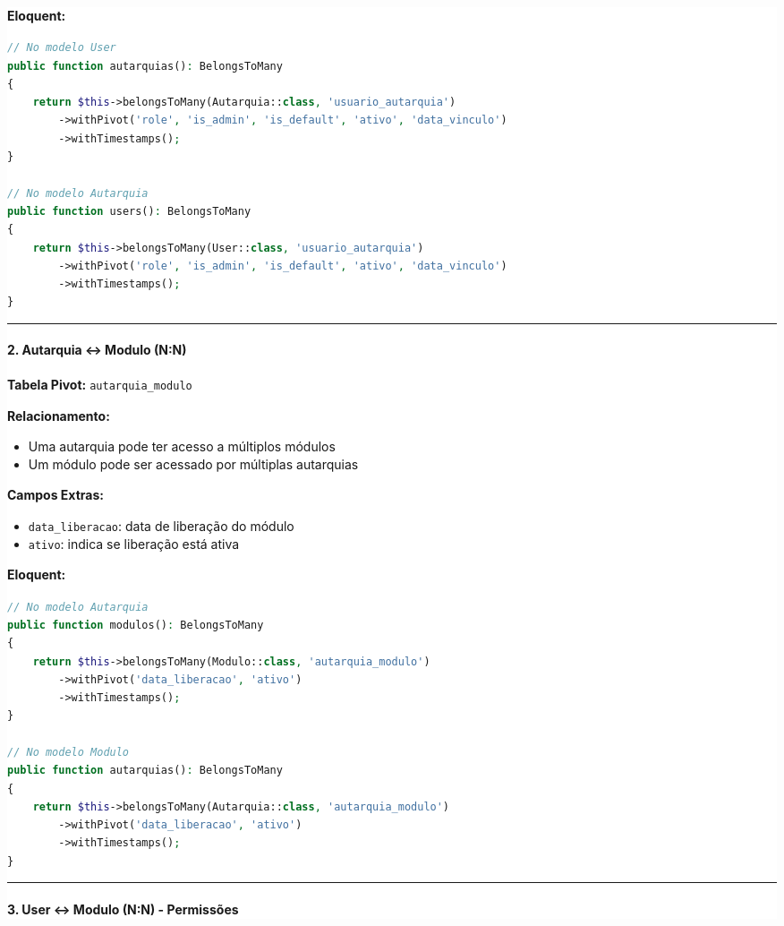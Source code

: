 **Eloquent:**
```php
// No modelo User
public function autarquias(): BelongsToMany
{
    return $this->belongsToMany(Autarquia::class, 'usuario_autarquia')
        ->withPivot('role', 'is_admin', 'is_default', 'ativo', 'data_vinculo')
        ->withTimestamps();
}

// No modelo Autarquia
public function users(): BelongsToMany
{
    return $this->belongsToMany(User::class, 'usuario_autarquia')
        ->withPivot('role', 'is_admin', 'is_default', 'ativo', 'data_vinculo')
        ->withTimestamps();
}
```

---

#### 2. Autarquia ↔ Modulo (N:N)

**Tabela Pivot:** `autarquia_modulo`

**Relacionamento:**
- Uma autarquia pode ter acesso a múltiplos módulos
- Um módulo pode ser acessado por múltiplas autarquias

**Campos Extras:**
- `data_liberacao`: data de liberação do módulo
- `ativo`: indica se liberação está ativa

**Eloquent:**
```php
// No modelo Autarquia
public function modulos(): BelongsToMany
{
    return $this->belongsToMany(Modulo::class, 'autarquia_modulo')
        ->withPivot('data_liberacao', 'ativo')
        ->withTimestamps();
}

// No modelo Modulo
public function autarquias(): BelongsToMany
{
    return $this->belongsToMany(Autarquia::class, 'autarquia_modulo')
        ->withPivot('data_liberacao', 'ativo')
        ->withTimestamps();
}
```

---

#### 3. User ↔ Modulo (N:N) - Permissões
